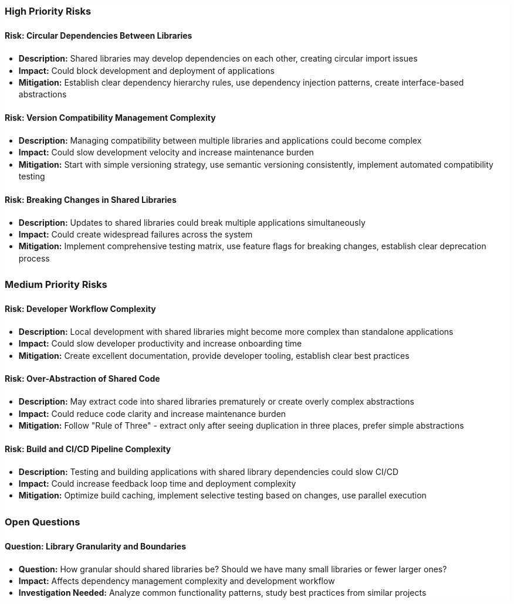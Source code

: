 ### High Priority Risks

#### Risk: Circular Dependencies Between Libraries
- **Description:** Shared libraries may develop dependencies on each other, creating circular import issues
- **Impact:** Could block development and deployment of applications
- **Mitigation:** Establish clear dependency hierarchy rules, use dependency injection patterns, create interface-based abstractions

#### Risk: Version Compatibility Management Complexity
- **Description:** Managing compatibility between multiple libraries and applications could become complex
- **Impact:** Could slow development velocity and increase maintenance burden
- **Mitigation:** Start with simple versioning strategy, use semantic versioning consistently, implement automated compatibility testing

#### Risk: Breaking Changes in Shared Libraries
- **Description:** Updates to shared libraries could break multiple applications simultaneously
- **Impact:** Could create widespread failures across the system
- **Mitigation:** Implement comprehensive testing matrix, use feature flags for breaking changes, establish clear deprecation process

### Medium Priority Risks

#### Risk: Developer Workflow Complexity
- **Description:** Local development with shared libraries might become more complex than standalone applications
- **Impact:** Could slow developer productivity and increase onboarding time
- **Mitigation:** Create excellent documentation, provide developer tooling, establish clear best practices

#### Risk: Over-Abstraction of Shared Code
- **Description:** May extract code into shared libraries prematurely or create overly complex abstractions
- **Impact:** Could reduce code clarity and increase maintenance burden
- **Mitigation:** Follow "Rule of Three" - extract only after seeing duplication in three places, prefer simple abstractions

#### Risk: Build and CI/CD Pipeline Complexity
- **Description:** Testing and building applications with shared library dependencies could slow CI/CD
- **Impact:** Could increase feedback loop time and deployment complexity
- **Mitigation:** Optimize build caching, implement selective testing based on changes, use parallel execution

### Open Questions

#### Question: Library Granularity and Boundaries
- **Question:** How granular should shared libraries be? Should we have many small libraries or fewer larger ones?
- **Impact:** Affects dependency management complexity and development workflow
- **Investigation Needed:** Analyze common functionality patterns, study best practices from similar projects
